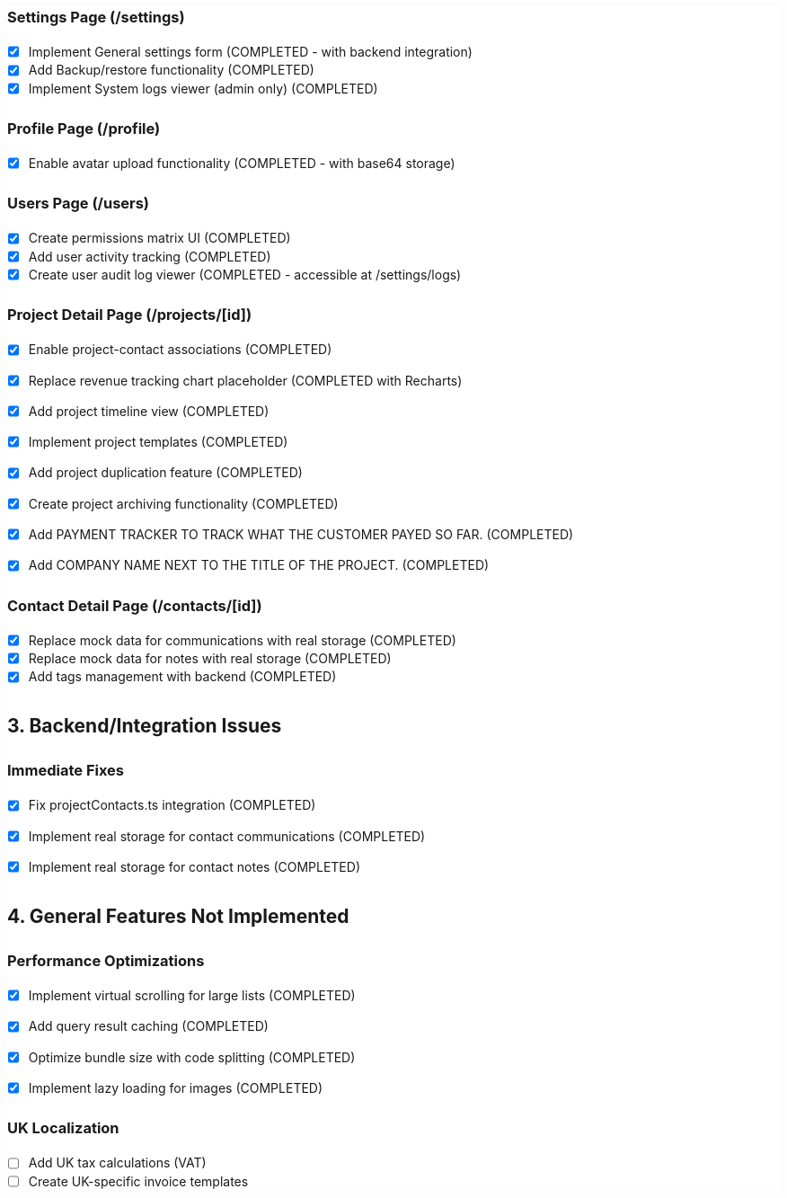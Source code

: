 ### Settings Page (/settings)
- [x] Implement General settings form (COMPLETED - with backend integration)
- [x] Add Backup/restore functionality (COMPLETED)
- [x] Implement System logs viewer (admin only) (COMPLETED)

### Profile Page (/profile)
- [x] Enable avatar upload functionality (COMPLETED - with base64 storage)

### Users Page (/users)
- [x] Create permissions matrix UI (COMPLETED)
- [x] Add user activity tracking (COMPLETED)
- [x] Create user audit log viewer (COMPLETED - accessible at /settings/logs)

### Project Detail Page (/projects/[id])
- [x] Enable project-contact associations (COMPLETED)
- [x] Replace revenue tracking chart placeholder (COMPLETED with Recharts)
- [x] Add project timeline view (COMPLETED)
- [x] Implement project templates (COMPLETED)
- [x] Add project duplication feature (COMPLETED)
- [x] Create project archiving functionality (COMPLETED)
- [x] Add PAYMENT TRACKER TO TRACK WHAT THE CUSTOMER PAYED SO FAR. (COMPLETED)
- [x] Add COMPANY NAME NEXT TO THE TITLE OF THE PROJECT. (COMPLETED)



### Contact Detail Page (/contacts/[id])
- [x] Replace mock data for communications with real storage (COMPLETED)
- [x] Replace mock data for notes with real storage (COMPLETED)
- [x] Add tags management with backend (COMPLETED)

## 3. Backend/Integration Issues

### Immediate Fixes
- [x] Fix projectContacts.ts integration (COMPLETED)
- [x] Implement real storage for contact communications (COMPLETED)
- [x] Implement real storage for contact notes (COMPLETED)


## 4. General Features Not Implemented

### Performance Optimizations
- [x] Implement virtual scrolling for large lists (COMPLETED)
- [x] Add query result caching (COMPLETED)
- [x] Optimize bundle size with code splitting (COMPLETED)
- [x] Implement lazy loading for images (COMPLETED)


### UK Localization
- [ ] Add UK tax calculations (VAT)
- [ ] Create UK-specific invoice templates
